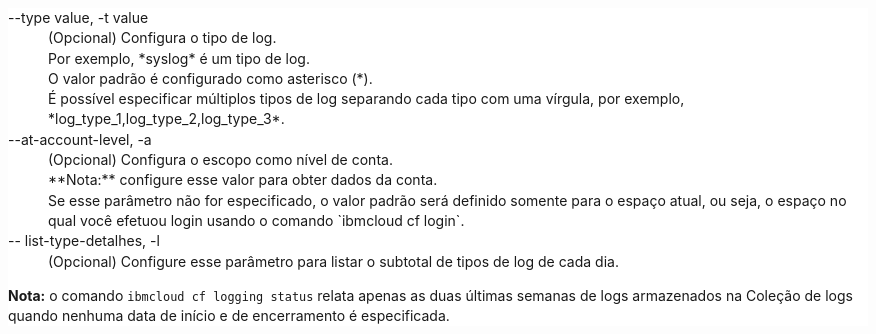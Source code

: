   <dt>--type value, -t value</dt>
  <dd>(Opcional) Configura o tipo de log. <br>Por exemplo, *syslog* é um tipo de log. <br>O valor padrão é configurado como asterisco (*). <br>É possível especificar múltiplos tipos de log separando cada tipo com uma vírgula, por exemplo, *log_type_1,log_type_2,log_type_3*.
  </dd>
  
  <dt>--at-account-level, -a </dt>
  <dd>(Opcional) Configura o escopo como nível de conta. <br> **Nota:** configure esse valor para obter dados da conta. <br>Se esse parâmetro não for especificado, o valor padrão será definido somente para o espaço atual,
ou seja, o espaço no qual você efetuou login usando o comando `ibmcloud cf login`.
  </dd>
  
  <dt>-- list-type-detalhes, -l</dt>
  <dd>(Opcional) Configure esse parâmetro para listar o subtotal de tipos de log de cada dia.
  </dd>
</dl>

**Nota:** o comando `ibmcloud cf logging status` relata apenas as duas últimas semanas de logs armazenados na Coleção de logs quando nenhuma data de início e de encerramento é especificada.


